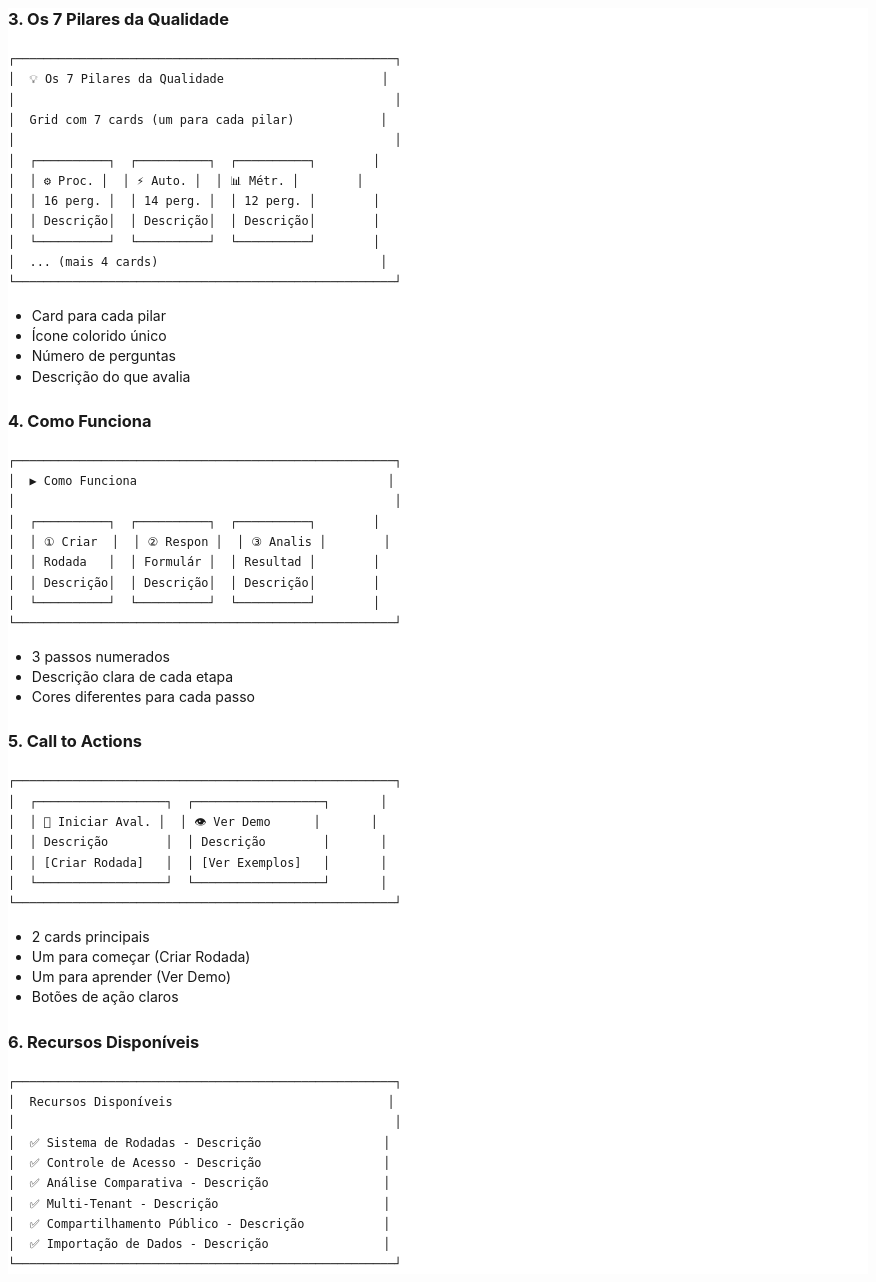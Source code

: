 ### 3. Os 7 Pilares da Qualidade
```tsx
┌─────────────────────────────────────────────────────┐
│  💡 Os 7 Pilares da Qualidade                      │
│                                                     │
│  Grid com 7 cards (um para cada pilar)            │
│                                                     │
│  ┌──────────┐  ┌──────────┐  ┌──────────┐        │
│  │ ⚙️ Proc. │  │ ⚡ Auto. │  │ 📊 Métr. │        │
│  │ 16 perg. │  │ 14 perg. │  │ 12 perg. │        │
│  │ Descrição│  │ Descrição│  │ Descrição│        │
│  └──────────┘  └──────────┘  └──────────┘        │
│  ... (mais 4 cards)                               │
└─────────────────────────────────────────────────────┘
```
- Card para cada pilar
- Ícone colorido único
- Número de perguntas
- Descrição do que avalia

### 4. Como Funciona
```tsx
┌─────────────────────────────────────────────────────┐
│  ▶️ Como Funciona                                   │
│                                                     │
│  ┌──────────┐  ┌──────────┐  ┌──────────┐        │
│  │ ① Criar  │  │ ② Respon │  │ ③ Analis │        │
│  │ Rodada   │  │ Formulár │  │ Resultad │        │
│  │ Descrição│  │ Descrição│  │ Descrição│        │
│  └──────────┘  └──────────┘  └──────────┘        │
└─────────────────────────────────────────────────────┘
```
- 3 passos numerados
- Descrição clara de cada etapa
- Cores diferentes para cada passo

### 5. Call to Actions
```tsx
┌─────────────────────────────────────────────────────┐
│  ┌──────────────────┐  ┌──────────────────┐       │
│  │ 🎯 Iniciar Aval. │  │ 👁️ Ver Demo      │       │
│  │ Descrição        │  │ Descrição        │       │
│  │ [Criar Rodada]   │  │ [Ver Exemplos]   │       │
│  └──────────────────┘  └──────────────────┘       │
└─────────────────────────────────────────────────────┘
```
- 2 cards principais
- Um para começar (Criar Rodada)
- Um para aprender (Ver Demo)
- Botões de ação claros

### 6. Recursos Disponíveis
```tsx
┌─────────────────────────────────────────────────────┐
│  Recursos Disponíveis                              │
│                                                     │
│  ✅ Sistema de Rodadas - Descrição                 │
│  ✅ Controle de Acesso - Descrição                 │
│  ✅ Análise Comparativa - Descrição                │
│  ✅ Multi-Tenant - Descrição                       │
│  ✅ Compartilhamento Público - Descrição           │
│  ✅ Importação de Dados - Descrição                │
└─────────────────────────────────────────────────────┘
```